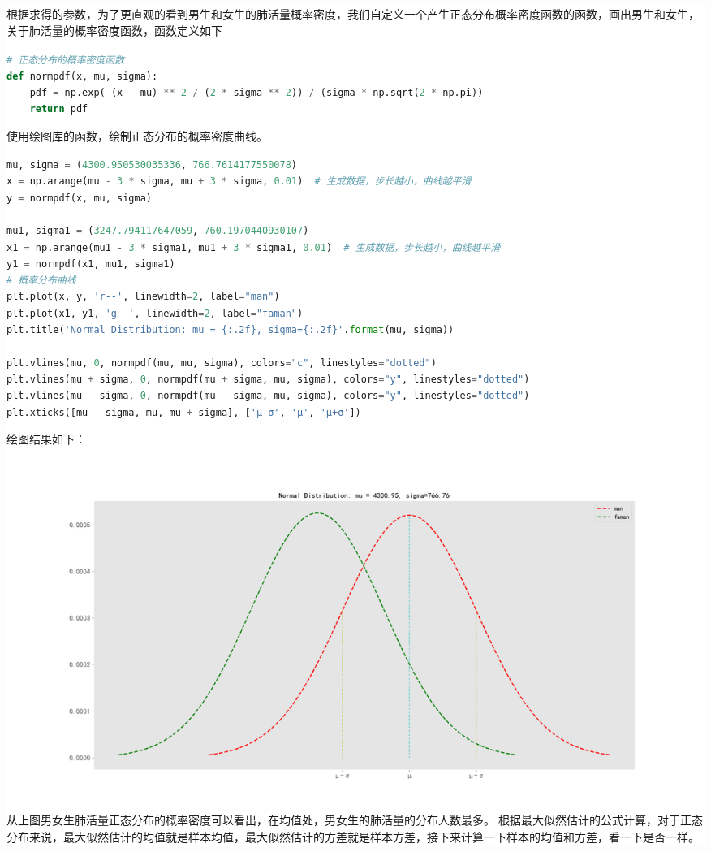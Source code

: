 根据求得的参数，为了更直观的看到男生和女生的肺活量概率密度，我们自定义一个产生正态分布概率密度函数的函数，画出男生和女生，关于肺活量的概率密度函数，函数定义如下

```python
# 正态分布的概率密度函数
def normpdf(x, mu, sigma):
    pdf = np.exp(-(x - mu) ** 2 / (2 * sigma ** 2)) / (sigma * np.sqrt(2 * np.pi))
    return pdf
```

使用绘图库的函数，绘制正态分布的概率密度曲线。

```python
mu, sigma = (4300.950530035336, 766.7614177550078)
x = np.arange(mu - 3 * sigma, mu + 3 * sigma, 0.01)  # 生成数据，步长越小，曲线越平滑
y = normpdf(x, mu, sigma)

mu1, sigma1 = (3247.794117647059, 760.1970440930107)
x1 = np.arange(mu1 - 3 * sigma1, mu1 + 3 * sigma1, 0.01)  # 生成数据，步长越小，曲线越平滑
y1 = normpdf(x1, mu1, sigma1)
# 概率分布曲线
plt.plot(x, y, 'r--', linewidth=2, label="man")
plt.plot(x1, y1, 'g--', linewidth=2, label="faman")
plt.title('Normal Distribution: mu = {:.2f}, sigma={:.2f}'.format(mu, sigma))

plt.vlines(mu, 0, normpdf(mu, mu, sigma), colors="c", linestyles="dotted")
plt.vlines(mu + sigma, 0, normpdf(mu + sigma, mu, sigma), colors="y", linestyles="dotted")
plt.vlines(mu - sigma, 0, normpdf(mu - sigma, mu, sigma), colors="y", linestyles="dotted")
plt.xticks([mu - sigma, mu, mu + sigma], ['μ-σ', 'μ', 'μ+σ'])
```

绘图结果如下：

![Figure_4](pictures/Figure_4.png)
从上图男女生肺活量正态分布的概率密度可以看出，在均值处，男女生的肺活量的分布人数最多。
根据最大似然估计的公式计算，对于正态分布来说，最大似然估计的均值就是样本均值，最大似然估计的方差就是样本方差，接下来计算一下样本的均值和方差，看一下是否一样。
